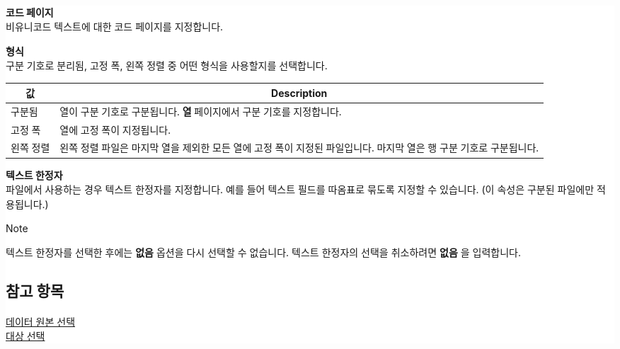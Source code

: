 **코드 페이지**  
 비유니코드 텍스트에 대한 코드 페이지를 지정합니다.  
  
 **형식**  
 구분 기호로 분리됨, 고정 폭, 왼쪽 정렬 중 어떤 형식을 사용할지를 선택합니다.  
  
|값|Description|  
|-----------|-----------------|  
|구분됨|열이 구분 기호로 구분됩니다. **열** 페이지에서 구분 기호를 지정합니다.|  
|고정 폭|열에 고정 폭이 지정됩니다.|  
|왼쪽 정렬|왼쪽 정렬 파일은 마지막 열을 제외한 모든 열에 고정 폭이 지정된 파일입니다. 마지막 열은 행 구분 기호로 구분됩니다.|  
  
 **텍스트 한정자**  
 파일에서 사용하는 경우 텍스트 한정자를 지정합니다. 예를 들어 텍스트 필드를 따옴표로 묶도록 지정할 수 있습니다. (이 속성은 구분된 파일에만 적용됩니다.) 
  
> [!NOTE] 
> 텍스트 한정자를 선택한 후에는 **없음** 옵션을 다시 선택할 수 없습니다. 텍스트 한정자의 선택을 취소하려면 **없음** 을 입력합니다.  

## <a name="see-also"></a>참고 항목
[데이터 원본 선택](../../integration-services/import-export-data/choose-a-data-source-sql-server-import-and-export-wizard.md)  
[대상 선택](../../integration-services/import-export-data/choose-a-destination-sql-server-import-and-export-wizard.md)